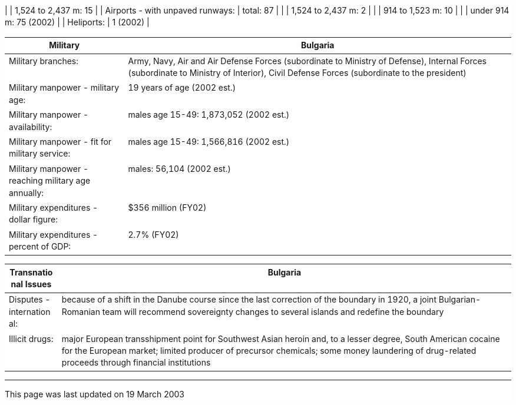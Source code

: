 | | 1,524 to 2,437 m: 15 |
| Airports - with unpaved runways: | total: 87 |
| | 1,524 to 2,437 m: 2 |
| | 914 to 1,523 m: 10 |
| | under 914 m: 75 (2002) |
| Heliports: | 1 (2002) |

| Military | Bulgaria |
| --- | --- |
| Military branches: | Army, Navy, Air and Air Defense Forces (subordinate to Ministry of Defense), Internal Forces (subordinate to Ministry of Interior), Civil Defense Forces (subordinate to the president) |
| Military manpower - military age: | 19 years of age (2002 est.) |
| Military manpower - availability: | males age 15-49: 1,873,052 (2002 est.) |
| Military manpower - fit for military service: | males age 15-49: 1,566,816 (2002 est.) |
| Military manpower - reaching military age annually: | males: 56,104 (2002 est.) |
| Military expenditures - dollar figure: | $356 million (FY02) |
| Military expenditures - percent of GDP: | 2.7% (FY02) |

| Transnational Issues | Bulgaria |
| --- | --- |
| Disputes - international: | because of a shift in the Danube course since the last correction of the boundary in 1920, a joint Bulgarian-Romanian team will recommend sovereignty changes to several islands and redefine the boundary |
| Illicit drugs: | major European transshipment point for Southwest Asian heroin and, to a lesser degree, South American cocaine for the European market; limited producer of precursor chemicals; some money laundering of drug-related proceeds through financial institutions |

---
This page was last updated on 19 March 2003